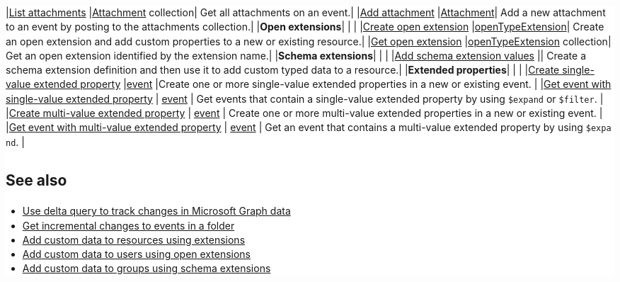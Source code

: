 |[List attachments](../api/event-list-attachments.md) |[Attachment](attachment.md) collection| Get all attachments on an event.|
|[Add attachment](../api/event-post-attachments.md) |[Attachment](attachment.md)| Add a new attachment to an event by posting to the attachments collection.|
|**Open extensions**| | |
|[Create open extension](../api/opentypeextension-post-opentypeextension.md) |[openTypeExtension](opentypeextension.md)| Create an open extension and add custom properties to a new or existing resource.|
|[Get open extension](../api/opentypeextension-get.md) |[openTypeExtension](opentypeextension.md) collection| Get an open extension identified by the extension name.|
|**Schema extensions**| | |
|[Add schema extension values](/graph/extensibility-schema-groups) || Create a schema extension definition and then use it to add custom typed data to a resource.|
|**Extended properties**| | |
|[Create single-value extended property](../api/singlevaluelegacyextendedproperty-post-singlevalueextendedproperties.md) |[event](event.md)  |Create one or more single-value extended properties in a new or existing event.   |
|[Get event with single-value extended property](../api/singlevaluelegacyextendedproperty-get.md)  | [event](event.md) | Get events that contain a single-value extended property by using `$expand` or `$filter`. |
|[Create multi-value extended property](../api/multivaluelegacyextendedproperty-post-multivalueextendedproperties.md) | [event](event.md) | Create one or more multi-value extended properties in a new or existing event.  |
|[Get event with multi-value extended property](../api/multivaluelegacyextendedproperty-get.md)  | [event](event.md) | Get an event that contains a multi-value extended property by using `$expand`. |

## See also

- [Use delta query to track changes in Microsoft Graph data](/graph/delta-query-overview)
- [Get incremental changes to events in a folder](/graph/delta-query-events)
- [Add custom data to resources using extensions](/graph/extensibility-overview)
- [Add custom data to users using open extensions](/graph/extensibility-open-users)
- [Add custom data to groups using schema extensions](/graph/extensibility-schema-groups)



